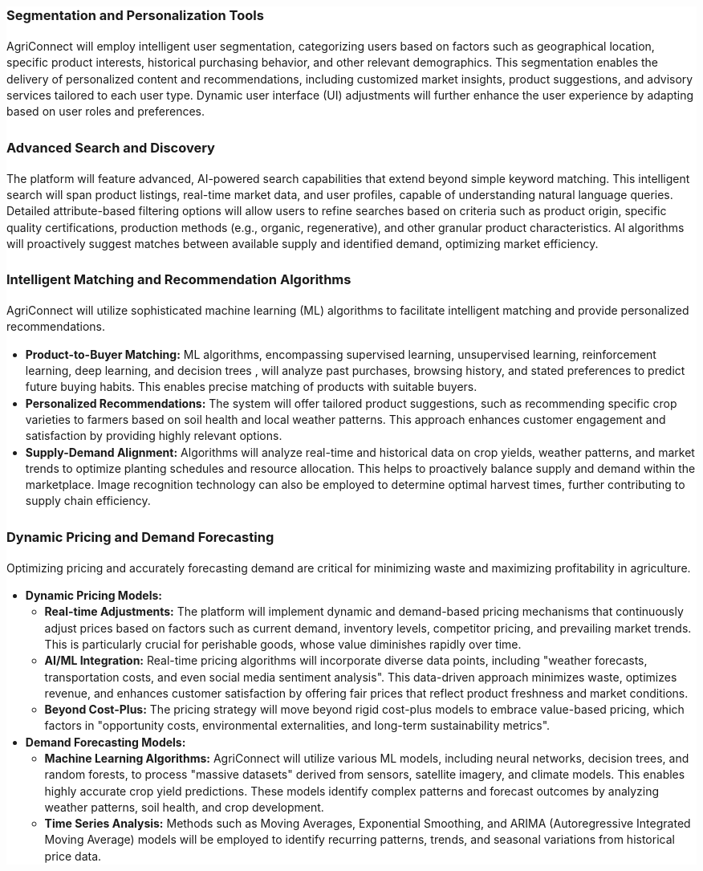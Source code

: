 ### **Segmentation and Personalization Tools**

AgriConnect will employ intelligent user segmentation, categorizing users based on factors such as geographical location, specific product interests, historical purchasing behavior, and other relevant demographics. This segmentation enables the delivery of personalized content and recommendations, including customized market insights, product suggestions, and advisory services tailored to each user type. Dynamic user interface (UI) adjustments will further enhance the user experience by adapting based on user roles and preferences.  

### **Advanced Search and Discovery**

The platform will feature advanced, AI-powered search capabilities that extend beyond simple keyword matching. This intelligent search will span product listings, real-time market data, and user profiles, capable of understanding natural language queries. Detailed attribute-based filtering options will allow users to refine searches based on criteria such as product origin, specific quality certifications, production methods (e.g., organic, regenerative), and other granular product characteristics. AI algorithms will proactively suggest matches between available supply and identified demand, optimizing market efficiency.  

### **Intelligent Matching and Recommendation Algorithms**

AgriConnect will utilize sophisticated machine learning (ML) algorithms to facilitate intelligent matching and provide personalized recommendations.

* **Product-to-Buyer Matching:** ML algorithms, encompassing supervised learning, unsupervised learning, reinforcement learning, deep learning, and decision trees , will analyze past purchases, browsing history, and stated preferences to predict future buying habits. This enables precise matching of products with suitable buyers.    
* **Personalized Recommendations:** The system will offer tailored product suggestions, such as recommending specific crop varieties to farmers based on soil health and local weather patterns. This approach enhances customer engagement and satisfaction by providing highly relevant options.    
* **Supply-Demand Alignment:** Algorithms will analyze real-time and historical data on crop yields, weather patterns, and market trends to optimize planting schedules and resource allocation. This helps to proactively balance supply and demand within the marketplace. Image recognition technology can also be employed to determine optimal harvest times, further contributing to supply chain efficiency.  

### **Dynamic Pricing and Demand Forecasting**

Optimizing pricing and accurately forecasting demand are critical for minimizing waste and maximizing profitability in agriculture.

* **Dynamic Pricing Models:**  
  * **Real-time Adjustments:** The platform will implement dynamic and demand-based pricing mechanisms that continuously adjust prices based on factors such as current demand, inventory levels, competitor pricing, and prevailing market trends. This is particularly crucial for perishable goods, whose value diminishes rapidly over time.    
  * **AI/ML Integration:** Real-time pricing algorithms will incorporate diverse data points, including "weather forecasts, transportation costs, and even social media sentiment analysis". This data-driven approach minimizes waste, optimizes revenue, and enhances customer satisfaction by offering fair prices that reflect product freshness and market conditions.    
  * **Beyond Cost-Plus:** The pricing strategy will move beyond rigid cost-plus models to embrace value-based pricing, which factors in "opportunity costs, environmental externalities, and long-term sustainability metrics".    
* **Demand Forecasting Models:**  
  * **Machine Learning Algorithms:** AgriConnect will utilize various ML models, including neural networks, decision trees, and random forests, to process "massive datasets" derived from sensors, satellite imagery, and climate models. This enables highly accurate crop yield predictions. These models identify complex patterns and forecast outcomes by analyzing weather patterns, soil health, and crop development.    
  * **Time Series Analysis:** Methods such as Moving Averages, Exponential Smoothing, and ARIMA (Autoregressive Integrated Moving Average) models will be employed to identify recurring patterns, trends, and seasonal variations from historical price data.    